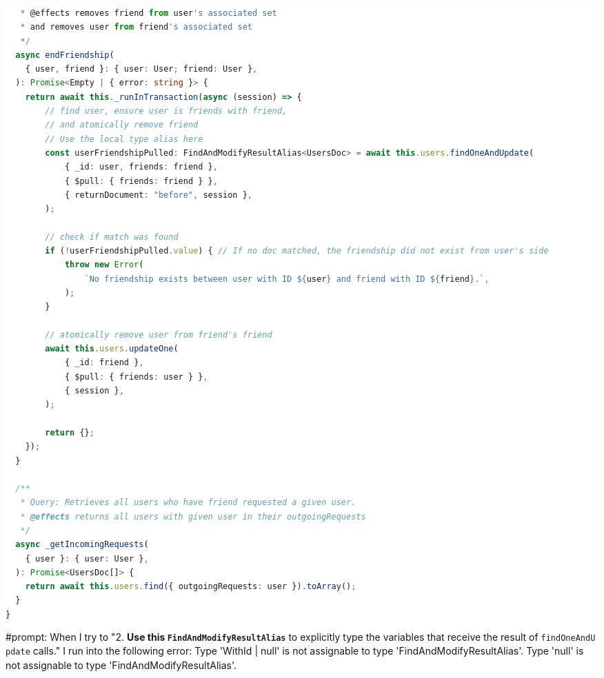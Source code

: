 ```typescript
   * @effects removes friend from user's associated set
   * and removes user from friend's associated set
   */
  async endFriendship(
    { user, friend }: { user: User; friend: User },
  ): Promise<Empty | { error: string }> {
    return await this._runInTransaction(async (session) => {
        // find user, ensure user is friends with friend,
        // and atomically remove friend
        // Use the local type alias here
        const userFriendshipPulled: FindAndModifyResultAlias<UsersDoc> = await this.users.findOneAndUpdate(
            { _id: user, friends: friend },
            { $pull: { friends: friend } },
            { returnDocument: "before", session },
        );

        // check if match was found
        if (!userFriendshipPulled.value) { // If no doc matched, the friendship did not exist from user's side
            throw new Error(
                `No friendship exists between user with ID ${user} and friend with ID ${friend}.`,
            );
        }

        // atomically remove user from friend's friend
        await this.users.updateOne(
            { _id: friend },
            { $pull: { friends: user } },
            { session },
        );

        return {};
    });
  }

  /**
   * Query: Retrieves all users who have friend requested a given user.
   * @effects returns all users with given user in their outgoingRequests
   */
  async _getIncomingRequests(
    { user }: { user: User },
  ): Promise<UsersDoc[]> {
    return await this.users.find({ outgoingRequests: user }).toArray();
  }
}
```

#prompt: When I try to "2.  **Use this `FindAndModifyResultAlias`** to explicitly type the variables that receive the result of `findOneAndUpdate` calls." I run into the following error: Type 'WithId<UsersDoc> | null' is not assignable to type 'FindAndModifyResultAlias<UsersDoc>'.
  Type 'null' is not assignable to type 'FindAndModifyResultAlias<UsersDoc>'.
